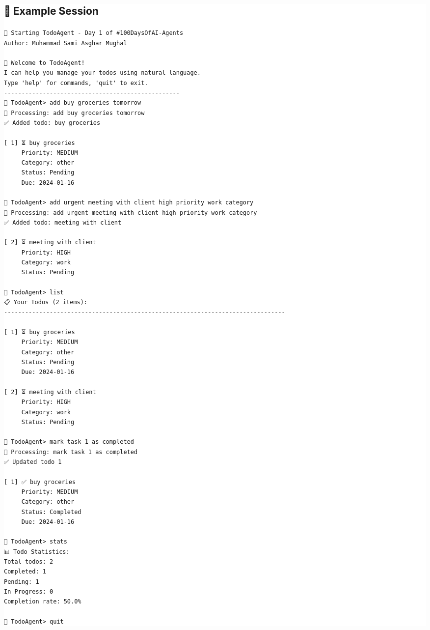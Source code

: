 ## 🎯 Example Session

```
🚀 Starting TodoAgent - Day 1 of #100DaysOfAI-Agents
Author: Muhammad Sami Asghar Mughal

🤖 Welcome to TodoAgent!
I can help you manage your todos using natural language.
Type 'help' for commands, 'quit' to exit.
--------------------------------------------------
📝 TodoAgent> add buy groceries tomorrow
🤖 Processing: add buy groceries tomorrow
✅ Added todo: buy groceries

[ 1] ⏳ buy groceries
     Priority: MEDIUM
     Category: other
     Status: Pending
     Due: 2024-01-16

📝 TodoAgent> add urgent meeting with client high priority work category
🤖 Processing: add urgent meeting with client high priority work category
✅ Added todo: meeting with client

[ 2] ⏳ meeting with client
     Priority: HIGH
     Category: work
     Status: Pending

📝 TodoAgent> list
📋 Your Todos (2 items):
--------------------------------------------------------------------------------

[ 1] ⏳ buy groceries
     Priority: MEDIUM
     Category: other
     Status: Pending
     Due: 2024-01-16

[ 2] ⏳ meeting with client
     Priority: HIGH
     Category: work
     Status: Pending

📝 TodoAgent> mark task 1 as completed
🤖 Processing: mark task 1 as completed
✅ Updated todo 1

[ 1] ✅ buy groceries
     Priority: MEDIUM
     Category: other
     Status: Completed
     Due: 2024-01-16

📝 TodoAgent> stats
📊 Todo Statistics:
Total todos: 2
Completed: 1
Pending: 1
In Progress: 0
Completion rate: 50.0%

📝 TodoAgent> quit
```
